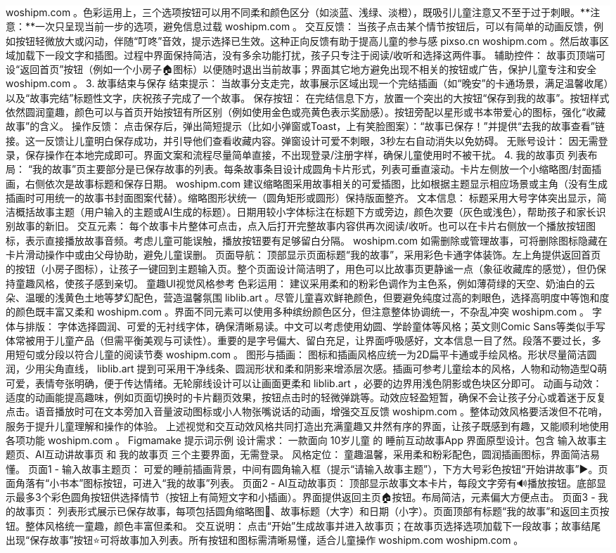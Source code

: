 woshipm.com
。色彩运用上，三个选项按钮可以用不同柔和颜色区分（如淡蓝、浅绿、淡橙），既吸引儿童注意又不至于过于刺眼。**注意：**一次只呈现当前一步的选项，避免信息过载
woshipm.com
。
交互反馈： 当孩子点击某个情节按钮后，可以有简单的动画反馈，例如按钮轻微放大或闪动，伴随“叮咚”音效，提示选择已生效。这种正向反馈有助于提高儿童的参与感
pixso.cn
woshipm.com
。然后故事区域加载下一段文字和插图。过程中界面保持简洁，没有多余功能打扰，孩子只专注于阅读/收听和选择这两件事。
辅助控件： 故事页顶端可设“返回首页”按钮（例如一个小房子🏠图标）以便随时退出当前故事；界面其它地方避免出现不相关的按钮或广告，保护儿童专注和安全
woshipm.com
。
3. 故事结束与保存
结束提示： 当故事分支走完，故事展示区域出现一个完结插画（如“晚安”的卡通场景，满足温馨收尾）以及“故事完结”标题性文字，庆祝孩子完成了一个故事。
保存按钮： 在完结信息下方，放置一个突出的大按钮“保存到我的故事”。按钮样式依然圆润童趣，颜色可以与首页开始按钮有所区别（例如使用金色或亮黄色表示奖励感）。按钮旁配以星形或书本带爱心的图标，强化“收藏故事”的含义。
操作反馈： 点击保存后，弹出简短提示（比如小弹窗或Toast，上有笑脸图案）：“故事已保存！”并提供“去我的故事查看”链接。这一反馈让儿童明白保存成功，并引导他们查看收藏内容。弹窗设计可爱不刺眼，3秒左右自动消失以免妨碍。
无账号设计： 因无需登录，保存操作在本地完成即可。界面文案和流程尽量简单直接，不出现登录/注册字样，确保儿童使用时不被干扰。
4. 我的故事页
列表布局： “我的故事”页主要部分是已保存故事的列表。每条故事条目设计成圆角卡片形式，列表可垂直滚动。卡片左侧放一个小缩略图/封面插画，右侧依次是故事标题和保存日期。
woshipm.com
建议缩略图采用故事相关的可爱插图，比如根据主题显示相应场景或主角（没有生成插画时可用统一的故事书封面图案代替）。缩略图形状统一（圆角矩形或圆形）保持版面整齐。
文本信息： 标题采用大号字体突出显示，简洁概括故事主题（用户输入的主题或AI生成的标题）。日期用较小字体标注在标题下方或旁边，颜色次要（灰色或浅色），帮助孩子和家长识别故事的新旧。
交互元素： 每个故事卡片整体可点击，点入后打开完整故事内容供再次阅读/收听。也可以在卡片右侧放一个播放按钮图标，表示直接播放故事音频。考虑儿童可能误触，播放按钮要有足够留白分隔。
woshipm.com
如需删除或管理故事，可将删除图标隐藏在卡片滑动操作中或由父母协助，避免儿童误删。
页面导航： 顶部显示页面标题“我的故事”，采用彩色卡通字体装饰。左上角提供返回首页的按钮（小房子图标），让孩子一键回到主题输入页。整个页面设计简洁明了，用色可以比故事页更静谧一点（象征收藏库的感觉），但仍保持童趣风格，使孩子感到亲切。
童趣UI视觉风格参考
色彩运用： 建议采用柔和的粉彩色调作为主色系，例如薄荷绿的天空、奶油白的云朵、温暖的浅黄色土地等梦幻配色，营造温馨氛围
liblib.art
。尽管儿童喜欢鲜艳颜色，但要避免纯度过高的刺眼色，选择高明度中等饱和度的颜色既丰富又柔和
woshipm.com
。界面不同元素可以使用多种缤纷颜色区分，但注意整体协调统一，不杂乱冲突
woshipm.com
。
字体与排版： 字体选择圆润、可爱的无衬线字体，确保清晰易读。中文可以考虑使用幼圆、学龄童体等风格；英文则Comic Sans等类似手写体常被用于儿童产品（但需平衡美观与可读性）。重要的是字号偏大、留白充足，让界面呼吸感好，文本信息一目了然。段落不要过长，多用短句或分段以符合儿童的阅读节奏
woshipm.com
。
图形与插画： 图标和插画风格应统一为2D扁平卡通或手绘风格。形状尽量简洁圆润，少用尖角直线，
liblib.art
提到可采用干净线条、圆润形状和柔和阴影来增添层次感。插画可参考儿童绘本的风格，人物和动物造型Q萌可爱，表情夸张明确，便于传达情绪。无轮廓线设计可以让画面更柔和
liblib.art
，必要的边界用浅色阴影或色块区分即可。
动画与动效： 适度的动画能提高趣味，例如页面切换时的卡片翻页效果，按钮点击时的轻微弹跳等。动效应轻盈短暂，确保不会让孩子分心或着迷于反复点击。语音播放时可在文本旁加入音量波动图标或小人物张嘴说话的动画，增强交互反馈
woshipm.com
。整体动效风格要活泼但不花哨，服务于提升儿童理解和操作的体验。
上述视觉和交互动效风格共同打造出充满童趣又井然有序的界面，让孩子既感到有趣，又能顺利地使用各项功能
woshipm.com
。
Figmamake 提示词示例
设计需求： 一款面向 10岁儿童 的 睡前互动故事App 界面原型设计。包含 输入故事主题页、AI互动讲故事页 和 我的故事页 三个主要界面，无需登录。
风格定位： 童趣温馨，采用柔和粉彩配色，圆润插画图标，界面简洁易懂。
页面1 - 输入故事主题页： 可爱的睡前插画背景，中间有圆角输入框（提示“请输入故事主题”），下方大号彩色按钮“开始讲故事”▶️。页面角落有“小书本”图标按钮，可进入“我的故事”列表。
页面2 - AI互动故事页： 顶部显示故事文本卡片，每段文字旁有🔊播放按钮。底部显示最多3个彩色圆角按钮供选择情节（按钮上有简短文字和小插画）。界面提供返回主页🏠按钮。布局简洁，元素偏大方便点击。
页面3 - 我的故事页： 列表形式展示已保存故事，每项包括圆角缩略图📖、故事标题（大字）和日期（小字）。页面顶部有标题“我的故事”和返回主页按钮。整体风格统一童趣，颜色丰富但柔和。
交互说明： 点击“开始”生成故事并进入故事页；在故事页选择选项加载下一段故事；故事结尾出现“保存故事”按钮⭐可将故事加入列表。所有按钮和图标需清晰易懂，适合儿童操作
woshipm.com
woshipm.com
。
